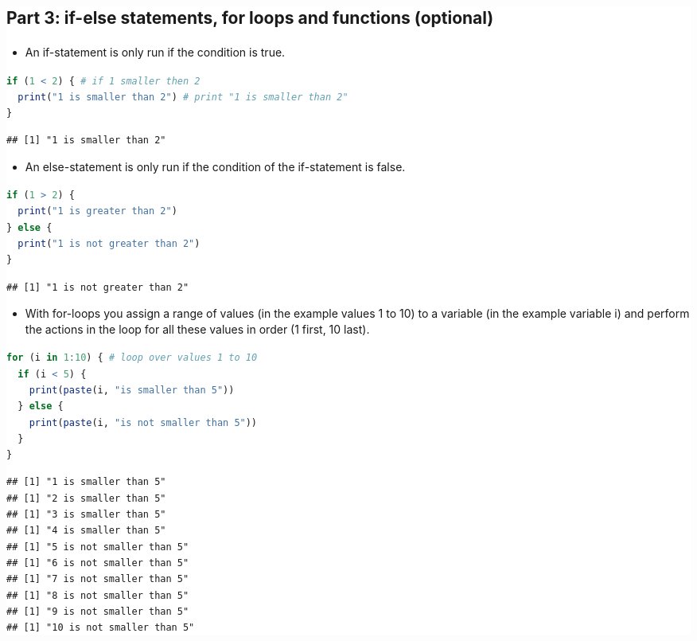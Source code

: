 Part 3: if-else statements, for loops and functions (optional)
--------------------------------------------------------------

-   An if-statement is only run if the condition is true.

``` r
if (1 < 2) { # if 1 smaller then 2
  print("1 is smaller than 2") # print "1 is smaller than 2"
}
```

    ## [1] "1 is smaller than 2"

-   An else-statement is only run if the condition of the if-statement is false.

``` r
if (1 > 2) {
  print("1 is greater than 2")
} else {
  print("1 is not greater than 2")
}
```

    ## [1] "1 is not greater than 2"

-   With for-loops you assign a range of values (in the example values 1 to 10) to a variable (in the example variable i) and perform the actions in the loop for all these values in order (1 first, 10 last).

``` r
for (i in 1:10) { # loop over values 1 to 10
  if (i < 5) {
    print(paste(i, "is smaller than 5"))
  } else {
    print(paste(i, "is not smaller than 5"))
  }
}
```

    ## [1] "1 is smaller than 5"
    ## [1] "2 is smaller than 5"
    ## [1] "3 is smaller than 5"
    ## [1] "4 is smaller than 5"
    ## [1] "5 is not smaller than 5"
    ## [1] "6 is not smaller than 5"
    ## [1] "7 is not smaller than 5"
    ## [1] "8 is not smaller than 5"
    ## [1] "9 is not smaller than 5"
    ## [1] "10 is not smaller than 5"
